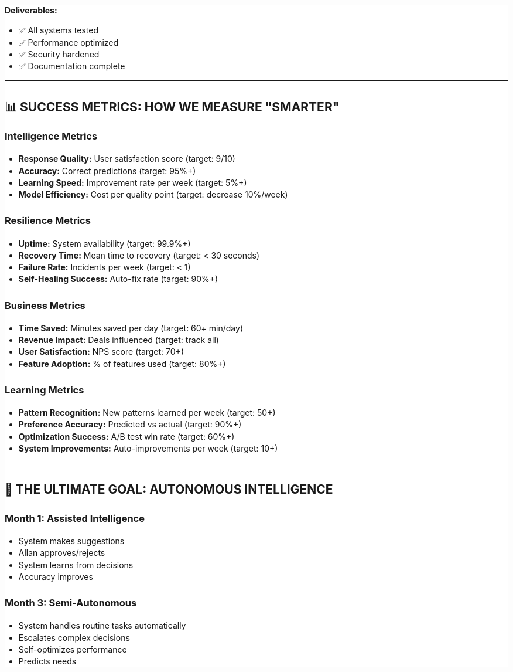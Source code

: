 **Deliverables:**
- ✅ All systems tested
- ✅ Performance optimized
- ✅ Security hardened
- ✅ Documentation complete

---

## 📊 SUCCESS METRICS: HOW WE MEASURE "SMARTER"

### **Intelligence Metrics**
- **Response Quality:** User satisfaction score (target: 9/10)
- **Accuracy:** Correct predictions (target: 95%+)
- **Learning Speed:** Improvement rate per week (target: 5%+)
- **Model Efficiency:** Cost per quality point (target: decrease 10%/week)

### **Resilience Metrics**
- **Uptime:** System availability (target: 99.9%+)
- **Recovery Time:** Mean time to recovery (target: < 30 seconds)
- **Failure Rate:** Incidents per week (target: < 1)
- **Self-Healing Success:** Auto-fix rate (target: 90%+)

### **Business Metrics**
- **Time Saved:** Minutes saved per day (target: 60+ min/day)
- **Revenue Impact:** Deals influenced (target: track all)
- **User Satisfaction:** NPS score (target: 70+)
- **Feature Adoption:** % of features used (target: 80%+)

### **Learning Metrics**
- **Pattern Recognition:** New patterns learned per week (target: 50+)
- **Preference Accuracy:** Predicted vs actual (target: 90%+)
- **Optimization Success:** A/B test win rate (target: 60%+)
- **System Improvements:** Auto-improvements per week (target: 10+)

---

## 🎯 THE ULTIMATE GOAL: AUTONOMOUS INTELLIGENCE

### **Month 1: Assisted Intelligence**
- System makes suggestions
- Allan approves/rejects
- System learns from decisions
- Accuracy improves

### **Month 3: Semi-Autonomous**
- System handles routine tasks automatically
- Escalates complex decisions
- Self-optimizes performance
- Predicts needs
